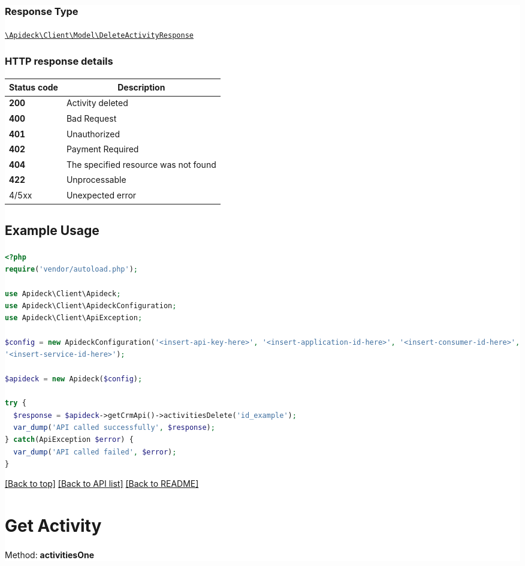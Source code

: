 ### Response Type

[`\Apideck\Client\Model\DeleteActivityResponse`](../models/\Apideck\Client\Model\DeleteActivityResponse.md)



### HTTP response details
| Status code | Description |
|-------------|-------------|
**200** | Activity deleted | 
**400** | Bad Request | 
**401** | Unauthorized | 
**402** | Payment Required | 
**404** | The specified resource was not found | 
**422** | Unprocessable | 
4/5xx | Unexpected error | 


## Example Usage

```php
<?php
require('vendor/autoload.php');

use Apideck\Client\Apideck;
use Apideck\Client\ApideckConfiguration;
use Apideck\Client\ApiException;

$config = new ApideckConfiguration('<insert-api-key-here>', '<insert-application-id-here>', '<insert-consumer-id-here>', '<insert-service-id-here>');

$apideck = new Apideck($config);

try {
  $response = $apideck->getCrmApi()->activitiesDelete('id_example');
  var_dump('API called successfully', $response);
} catch(ApiException $error) {
  var_dump('API called failed', $error);
}

```


[[Back to top]](#) [[Back to API list]](../../../../README.md#documentation-for-api-endpoints) [[Back to README]](../../../../README.md)

<a name="activitiesOne"></a>
# Get Activity


Method: **activitiesOne**

